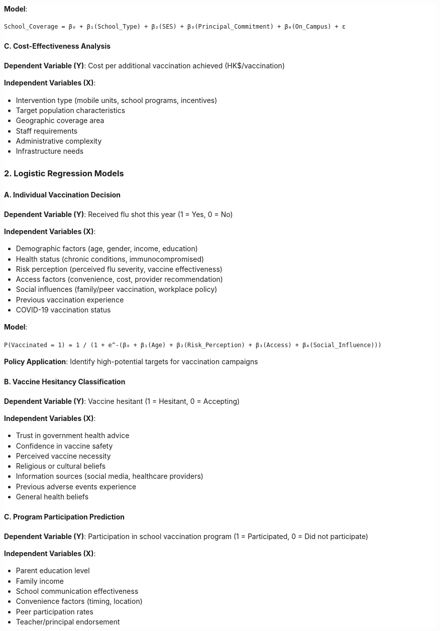 **Model**:
```
School_Coverage = β₀ + β₁(School_Type) + β₂(SES) + β₃(Principal_Commitment) + β₄(On_Campus) + ε
```

#### C. Cost-Effectiveness Analysis
**Dependent Variable (Y)**: Cost per additional vaccination achieved (HK$/vaccination)

**Independent Variables (X)**:
- Intervention type (mobile units, school programs, incentives)
- Target population characteristics
- Geographic coverage area
- Staff requirements
- Administrative complexity
- Infrastructure needs

### 2. **Logistic Regression Models**

#### A. Individual Vaccination Decision
**Dependent Variable (Y)**: Received flu shot this year (1 = Yes, 0 = No)

**Independent Variables (X)**:
- Demographic factors (age, gender, income, education)
- Health status (chronic conditions, immunocompromised)
- Risk perception (perceived flu severity, vaccine effectiveness)
- Access factors (convenience, cost, provider recommendation)
- Social influences (family/peer vaccination, workplace policy)
- Previous vaccination experience
- COVID-19 vaccination status

**Model**:
```
P(Vaccinated = 1) = 1 / (1 + e^-(β₀ + β₁(Age) + β₂(Risk_Perception) + β₃(Access) + β₄(Social_Influence)))
```

**Policy Application**: Identify high-potential targets for vaccination campaigns

#### B. Vaccine Hesitancy Classification
**Dependent Variable (Y)**: Vaccine hesitant (1 = Hesitant, 0 = Accepting)

**Independent Variables (X)**:
- Trust in government health advice
- Confidence in vaccine safety
- Perceived vaccine necessity
- Religious or cultural beliefs
- Information sources (social media, healthcare providers)
- Previous adverse events experience
- General health beliefs

#### C. Program Participation Prediction
**Dependent Variable (Y)**: Participation in school vaccination program (1 = Participated, 0 = Did not participate)

**Independent Variables (X)**:
- Parent education level
- Family income
- School communication effectiveness
- Convenience factors (timing, location)
- Peer participation rates
- Teacher/principal endorsement

